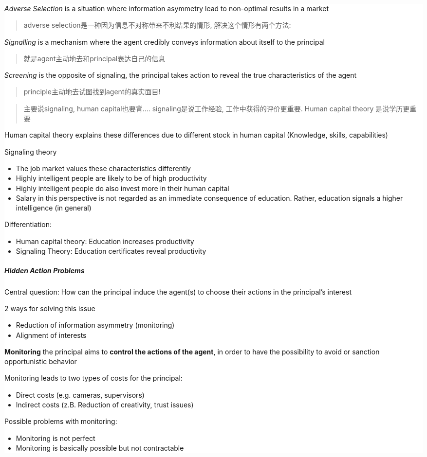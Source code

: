*Adverse Selection* is a situation where information asymmetry lead to non-optimal results in a market

>adverse selection是一种因为信息不对称带来不利结果的情形, 解决这个情形有两个方法:

*Signalling* is a mechanism where the agent credibly conveys information about itself to the principal 

>就是agent主动地去和principal表达自己的信息

*Screening* is the opposite of signaling, the principal takes action to reveal the true characteristics of the
agent

>principle主动地去试图找到agent的真实面目!

>主要说signaling, human capital也要背....
>signaling是说工作经验, 工作中获得的评价更重要. 
>Human capital theory 是说学历更重要

Human capital theory explains these differences due to different stock in human capital (Knowledge, skills, capabilities)

Signaling theory

- The job market values these characteristics differently
- Highly intelligent people are likely to be of high productivity
- Highly intelligent people do also invest more in their human capital
- Salary in this perspective is not regarded as an immediate consequence of
education. Rather, education signals a higher intelligence (in general)


Differentiation:

- Human capital theory: Education increases productivity
- Signaling Theory: Education certificates reveal productivity

##### Hidden Action Problems



Central question:  How can the principal induce the agent(s) to choose their actions in the principal’s interest

2 ways for solving this issue
- Reduction of information asymmetry (monitoring) 
- Alignment of interests


**Monitoring** the principal aims to **control the actions of the agent**, in order to have the possibility to avoid or sanction opportunistic behavior

Monitoring leads to two types of costs for the principal: 

-  Direct costs (e.g. cameras, supervisors)
- Indirect costs (z.B. Reduction of creativity, trust issues)

Possible problems with monitoring:

- Monitoring is not perfect
- Monitoring is basically possible but not contractable
